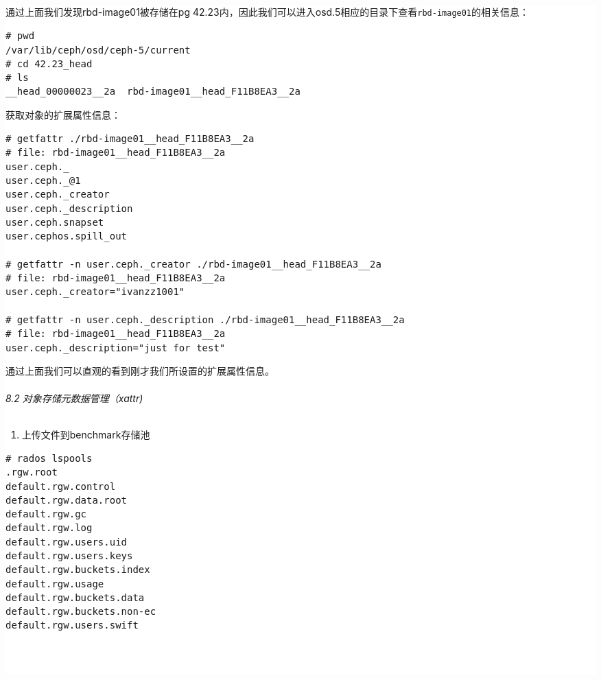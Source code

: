 通过上面我们发现rbd-image01被存储在pg 42.23内，因此我们可以进入osd.5相应的目录下查看```rbd-image01```的相关信息：
<pre>
# pwd
/var/lib/ceph/osd/ceph-5/current
# cd 42.23_head
# ls
__head_00000023__2a  rbd-image01__head_F11B8EA3__2a
</pre>

获取对象的扩展属性信息：
<pre>
# getfattr ./rbd-image01__head_F11B8EA3__2a 
# file: rbd-image01__head_F11B8EA3__2a
user.ceph._
user.ceph._@1
user.ceph._creator
user.ceph._description
user.ceph.snapset
user.cephos.spill_out

# getfattr -n user.ceph._creator ./rbd-image01__head_F11B8EA3__2a 
# file: rbd-image01__head_F11B8EA3__2a
user.ceph._creator="ivanzz1001"

# getfattr -n user.ceph._description ./rbd-image01__head_F11B8EA3__2a 
# file: rbd-image01__head_F11B8EA3__2a
user.ceph._description="just for test"
</pre>
通过上面我们可以直观的看到刚才我们所设置的扩展属性信息。


###### 8.2 对象存储元数据管理（xattr)

1) 上传文件到benchmark存储池
<pre>
# rados lspools
.rgw.root
default.rgw.control
default.rgw.data.root
default.rgw.gc
default.rgw.log
default.rgw.users.uid
default.rgw.users.keys
default.rgw.buckets.index
default.rgw.usage
default.rgw.buckets.data
default.rgw.buckets.non-ec
default.rgw.users.swift